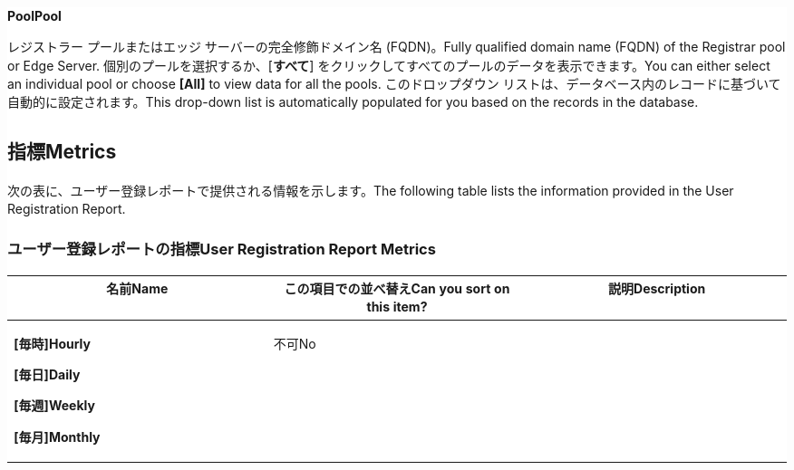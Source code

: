<td><p><span data-ttu-id="1bb25-203"><strong>Pool</strong></span><span class="sxs-lookup"><span data-stu-id="1bb25-203"><strong>Pool</strong></span></span></p></td>
<td><p><span data-ttu-id="1bb25-204">レジストラー プールまたはエッジ サーバーの完全修飾ドメイン名 (FQDN)。</span><span class="sxs-lookup"><span data-stu-id="1bb25-204">Fully qualified domain name (FQDN) of the Registrar pool or Edge Server.</span></span> <span data-ttu-id="1bb25-205">個別のプールを選択するか、[<strong>すべて</strong>] をクリックしてすべてのプールのデータを表示できます。</span><span class="sxs-lookup"><span data-stu-id="1bb25-205">You can either select an individual pool or choose <strong>[All]</strong> to view data for all the pools.</span></span> <span data-ttu-id="1bb25-206">このドロップダウン リストは、データベース内のレコードに基づいて自動的に設定されます。</span><span class="sxs-lookup"><span data-stu-id="1bb25-206">This drop-down list is automatically populated for you based on the records in the database.</span></span></p></td>
</tr>
</tbody>
</table>


</div>

<div>

## <a name="metrics"></a><span data-ttu-id="1bb25-207">指標</span><span class="sxs-lookup"><span data-stu-id="1bb25-207">Metrics</span></span>

<span data-ttu-id="1bb25-208">次の表に、ユーザー登録レポートで提供される情報を示します。</span><span class="sxs-lookup"><span data-stu-id="1bb25-208">The following table lists the information provided in the User Registration Report.</span></span>

### <a name="user-registration-report-metrics"></a><span data-ttu-id="1bb25-209">ユーザー登録レポートの指標</span><span class="sxs-lookup"><span data-stu-id="1bb25-209">User Registration Report Metrics</span></span>

<table>
<colgroup>
<col style="width: 33%" />
<col style="width: 33%" />
<col style="width: 33%" />
</colgroup>
<thead>
<tr class="header">
<th><span data-ttu-id="1bb25-210">名前</span><span class="sxs-lookup"><span data-stu-id="1bb25-210">Name</span></span></th>
<th><span data-ttu-id="1bb25-211">この項目での並べ替え</span><span class="sxs-lookup"><span data-stu-id="1bb25-211">Can you sort on this item?</span></span></th>
<th><span data-ttu-id="1bb25-212">説明</span><span class="sxs-lookup"><span data-stu-id="1bb25-212">Description</span></span></th>
</tr>
</thead>
<tbody>
<tr class="odd">
<td><p><span data-ttu-id="1bb25-213"><strong>[毎時]</strong></span><span class="sxs-lookup"><span data-stu-id="1bb25-213"><strong>Hourly</strong></span></span></p>
<p><span data-ttu-id="1bb25-214"><strong>[毎日]</strong></span><span class="sxs-lookup"><span data-stu-id="1bb25-214"><strong>Daily</strong></span></span></p>
<p><span data-ttu-id="1bb25-215"><strong>[毎週]</strong></span><span class="sxs-lookup"><span data-stu-id="1bb25-215"><strong>Weekly</strong></span></span></p>
<p><span data-ttu-id="1bb25-216"><strong>[毎月]</strong></span><span class="sxs-lookup"><span data-stu-id="1bb25-216"><strong>Monthly</strong></span></span></p></td>
<td><p><span data-ttu-id="1bb25-217">不可</span><span class="sxs-lookup"><span data-stu-id="1bb25-217">No</span></span></p></td>